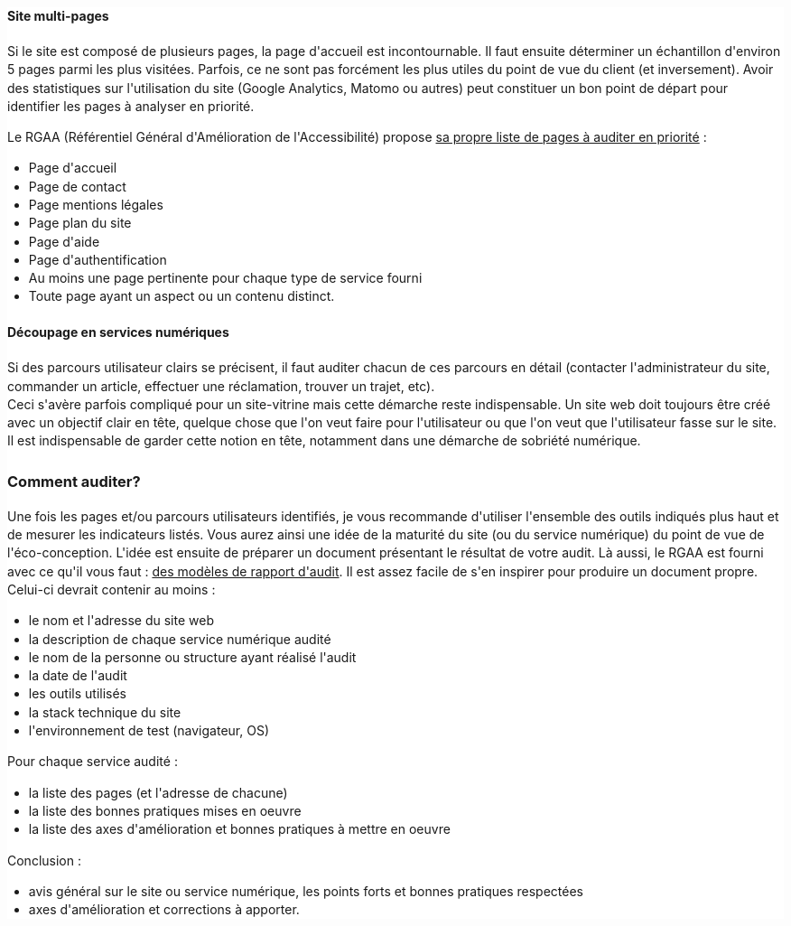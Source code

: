 #### Site multi-pages
Si le site est composé de plusieurs pages, la page d'accueil est incontournable. Il faut ensuite déterminer un échantillon d'environ 5 pages parmi les plus visitées. Parfois, ce ne sont pas forcément les plus utiles du point de vue du client (et inversement). Avoir des statistiques sur l'utilisation du site (Google Analytics, Matomo ou autres) peut constituer un bon point de départ pour identifier les pages à analyser en priorité. 

Le RGAA (Référentiel Général d'Amélioration de l'Accessibilité) propose [sa propre liste de pages à auditer en priorité](https://www.numerique.gouv.fr/publications/rgaa-accessibilite/obligations/#%C3%89chantillon) : 
* Page d'accueil
* Page de contact
* Page mentions légales
* Page plan du site
* Page d'aide
* Page d'authentification
* Au moins une page pertinente pour chaque type de service fourni
* Toute page ayant un aspect ou un contenu distinct. 
   
#### Découpage en services numériques
Si des parcours utilisateur clairs se précisent, il faut auditer chacun de ces parcours en détail (contacter l'administrateur du site, commander un article, effectuer une réclamation, trouver un trajet, etc).     
Ceci s'avère parfois compliqué pour un site-vitrine mais cette démarche reste indispensable. Un site web doit toujours être créé avec un objectif clair en tête, quelque chose que l'on veut faire pour l'utilisateur ou que l'on veut que l'utilisateur fasse sur le site. Il est indispensable de garder cette notion en tête, notamment dans une démarche de sobriété numérique. 

### Comment auditer?
Une fois les pages et/ou parcours utilisateurs identifiés, je vous recommande d'utiliser l'ensemble des outils indiqués plus haut et de mesurer les indicateurs listés. Vous aurez ainsi une idée de la maturité du site (ou du service numérique) du point de vue de l'éco-conception. 
L'idée est ensuite de préparer un document présentant le résultat de votre audit. Là aussi, le RGAA est fourni avec ce qu'il vous faut : [des modèles de rapport d'audit](https://www.numerique.gouv.fr/publications/rgaa-accessibilite/kit/#contenu). Il est assez facile de s'en inspirer pour produire un document propre. Celui-ci devrait contenir au moins : 
* le nom et l'adresse du site web
* la description de chaque service numérique audité
* le nom de la personne ou structure ayant réalisé l'audit
* la date de l'audit  
* les outils utilisés
* la stack technique du site
* l'environnement de test (navigateur, OS)
  
Pour chaque service audité : 
* la liste des pages (et l'adresse de chacune)
* la liste des bonnes pratiques mises en oeuvre
* la liste des axes d'amélioration et bonnes pratiques à mettre en oeuvre
  
Conclusion : 
* avis général sur le site ou service numérique, les points forts et bonnes pratiques respectées
* axes d'amélioration et corrections à apporter. 
   